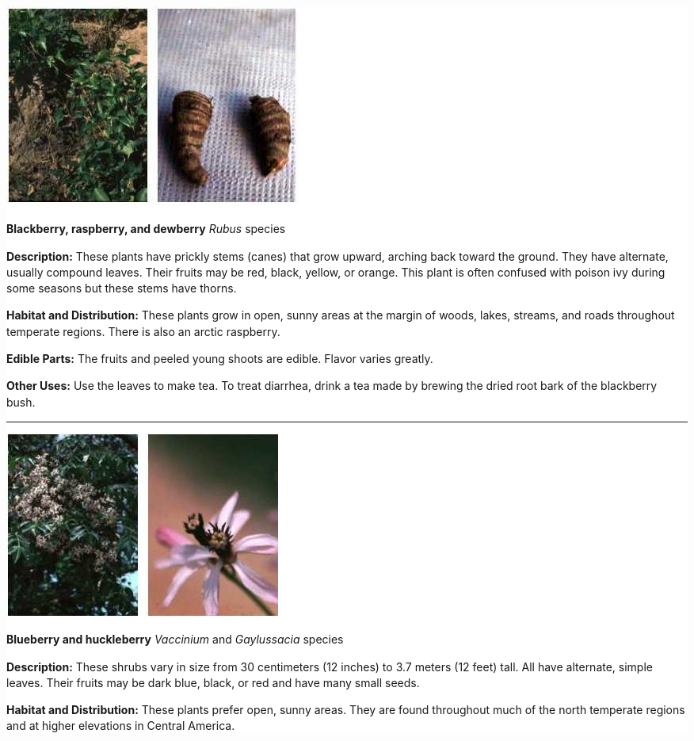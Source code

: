 ![](image11.jpg)

**Blackberry, raspberry, and dewberry**
_Rubus_ species

**Description:** These plants have prickly stems (canes) that grow upward, arching back toward the ground. They have alternate, usually compound leaves. Their fruits may be red, black, yellow, or orange. This plant is often confused with poison ivy during some seasons but these stems have thorns.

**Habitat and Distribution:** These plants grow in open, sunny areas at the margin of woods, lakes, streams, and roads throughout temperate regions. There is also an arctic raspberry.

**Edible Parts:** The fruits and peeled young shoots are edible. Flavor varies greatly.

**Other Uses:** Use the leaves to make tea. To treat diarrhea, drink a tea made by brewing the dried root bark of the blackberry bush.
** *

![](image12.jpg)

**Blueberry and huckleberry**
_Vaccinium_ and _Gaylussacia_ species

**Description:** These shrubs vary in size from 30 centimeters (12 inches) to 3.7 meters (12 feet) tall. All have alternate, simple leaves. Their fruits may be dark blue, black, or red and have many small seeds.

**Habitat and Distribution:** These plants prefer open, sunny areas. They are found throughout much of the north temperate regions and at higher elevations in Central America.
